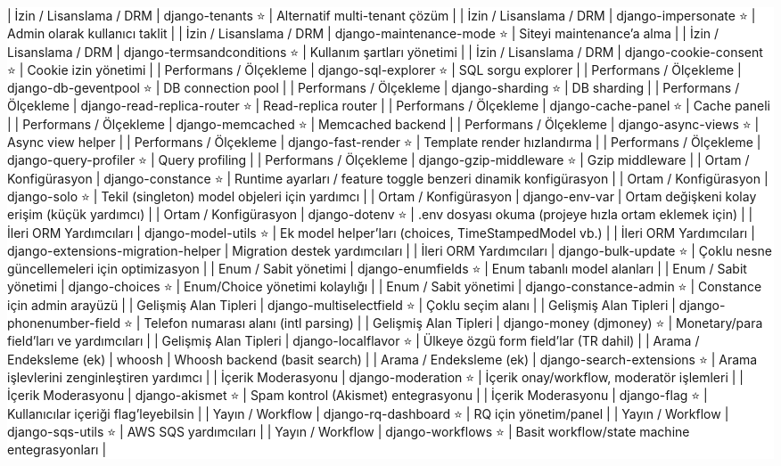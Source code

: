 | İzin / Lisanslama / DRM | django-tenants ⭐ | Alternatif multi-tenant çözüm |
| İzin / Lisanslama / DRM | django-impersonate ⭐ | Admin olarak kullanıcı taklit |
| İzin / Lisanslama / DRM | django-maintenance-mode ⭐ | Siteyi maintenance’a alma |
| İzin / Lisanslama / DRM | django-termsandconditions ⭐ | Kullanım şartları yönetimi |
| İzin / Lisanslama / DRM | django-cookie-consent ⭐ | Cookie izin yönetimi |
| Performans / Ölçekleme | django-sql-explorer ⭐ | SQL sorgu explorer |
| Performans / Ölçekleme | django-db-geventpool ⭐ | DB connection pool |
| Performans / Ölçekleme | django-sharding ⭐ | DB sharding |
| Performans / Ölçekleme | django-read-replica-router ⭐ | Read-replica router |
| Performans / Ölçekleme | django-cache-panel ⭐ | Cache paneli |
| Performans / Ölçekleme | django-memcached ⭐ | Memcached backend |
| Performans / Ölçekleme | django-async-views ⭐ | Async view helper |
| Performans / Ölçekleme | django-fast-render ⭐ | Template render hızlandırma |
| Performans / Ölçekleme | django-query-profiler ⭐ | Query profiling |
| Performans / Ölçekleme | django-gzip-middleware ⭐ | Gzip middleware |
| Ortam / Konfigürasyon | django-constance ⭐ | Runtime ayarları / feature toggle benzeri dinamik konfigürasyon |
| Ortam / Konfigürasyon | django-solo ⭐ | Tekil (singleton) model objeleri için yardımcı |
| Ortam / Konfigürasyon | django-env-var | Ortam değişkeni kolay erişim (küçük yardımcı) |
| Ortam / Konfigürasyon | django-dotenv ⭐ | .env dosyası okuma (projeye hızla ortam eklemek için) |
| İleri ORM Yardımcıları | django-model-utils ⭐ | Ek model helper’ları (choices, TimeStampedModel vb.) |
| İleri ORM Yardımcıları | django-extensions-migration-helper | Migration destek yardımcıları |
| İleri ORM Yardımcıları | django-bulk-update ⭐ | Çoklu nesne güncellemeleri için optimizasyon |
| Enum / Sabit yönetimi | django-enumfields ⭐ | Enum tabanlı model alanları |
| Enum / Sabit yönetimi | django-choices ⭐ | Enum/Choice yönetimi kolaylığı |
| Enum / Sabit yönetimi | django-constance-admin ⭐ | Constance için admin arayüzü |
| Gelişmiş Alan Tipleri | django-multiselectfield ⭐ | Çoklu seçim alanı |
| Gelişmiş Alan Tipleri | django-phonenumber-field ⭐ | Telefon numarası alanı (intl parsing) |
| Gelişmiş Alan Tipleri | django-money (djmoney) ⭐ | Monetary/para field’ları ve yardımcıları |
| Gelişmiş Alan Tipleri | django-localflavor ⭐ | Ülkeye özgü form field’lar (TR dahil) |
| Arama / Endeksleme (ek) | whoosh | Whoosh backend (basit search) |
| Arama / Endeksleme (ek) | django-search-extensions ⭐ | Arama işlevlerini zenginleştiren yardımcı |
| İçerik Moderasyonu | django-moderation ⭐ | İçerik onay/workflow, moderatör işlemleri |
| İçerik Moderasyonu | django-akismet ⭐ | Spam kontrol (Akismet) entegrasyonu |
| İçerik Moderasyonu | django-flag ⭐ | Kullanıcılar içeriği flag’leyebilsin |
| Yayın / Workflow | django-rq-dashboard ⭐ | RQ için yönetim/panel |
| Yayın / Workflow | django-sqs-utils ⭐ | AWS SQS yardımcıları |
| Yayın / Workflow | django-workflows ⭐ | Basit workflow/state machine entegrasyonları |